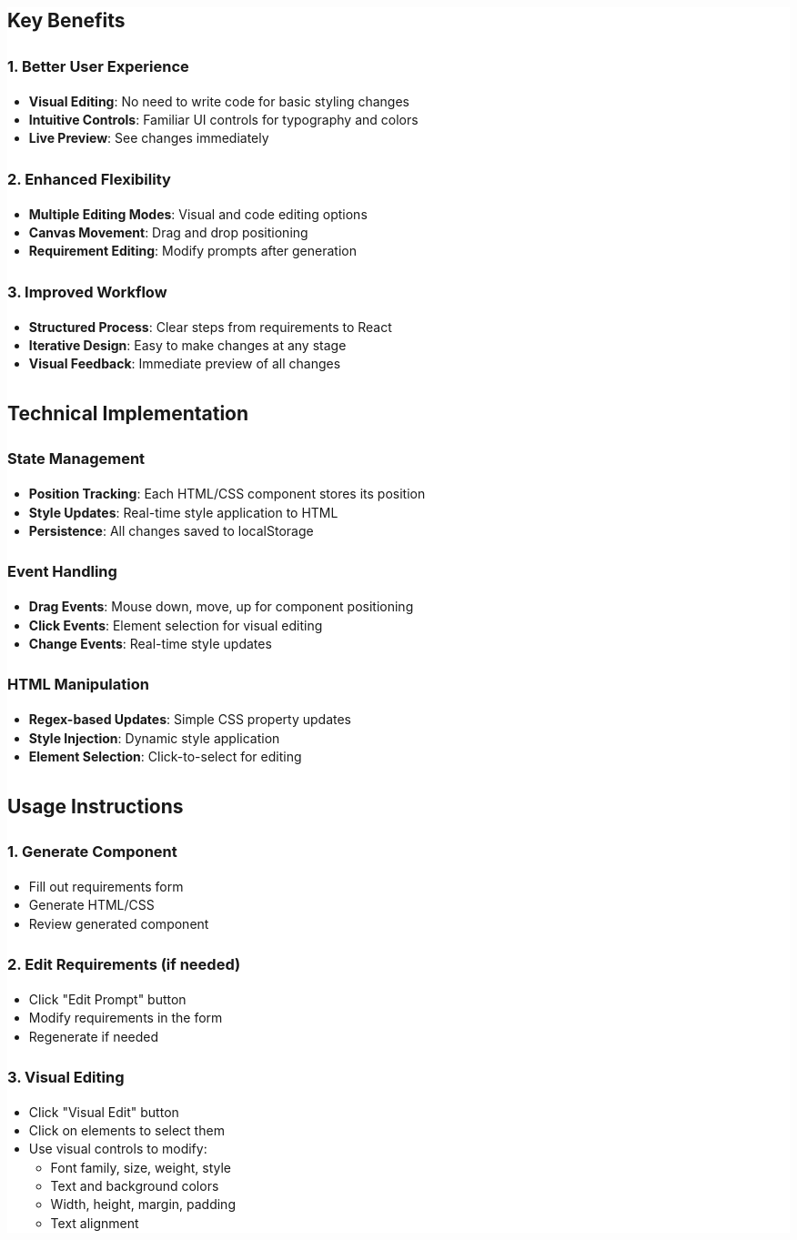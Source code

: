 ## Key Benefits

### 1. Better User Experience
- **Visual Editing**: No need to write code for basic styling changes
- **Intuitive Controls**: Familiar UI controls for typography and colors
- **Live Preview**: See changes immediately

### 2. Enhanced Flexibility
- **Multiple Editing Modes**: Visual and code editing options
- **Canvas Movement**: Drag and drop positioning
- **Requirement Editing**: Modify prompts after generation

### 3. Improved Workflow
- **Structured Process**: Clear steps from requirements to React
- **Iterative Design**: Easy to make changes at any stage
- **Visual Feedback**: Immediate preview of all changes

## Technical Implementation

### State Management
- **Position Tracking**: Each HTML/CSS component stores its position
- **Style Updates**: Real-time style application to HTML
- **Persistence**: All changes saved to localStorage

### Event Handling
- **Drag Events**: Mouse down, move, up for component positioning
- **Click Events**: Element selection for visual editing
- **Change Events**: Real-time style updates

### HTML Manipulation
- **Regex-based Updates**: Simple CSS property updates
- **Style Injection**: Dynamic style application
- **Element Selection**: Click-to-select for editing

## Usage Instructions

### 1. Generate Component
- Fill out requirements form
- Generate HTML/CSS
- Review generated component

### 2. Edit Requirements (if needed)
- Click "Edit Prompt" button
- Modify requirements in the form
- Regenerate if needed

### 3. Visual Editing
- Click "Visual Edit" button
- Click on elements to select them
- Use visual controls to modify:
  - Font family, size, weight, style
  - Text and background colors
  - Width, height, margin, padding
  - Text alignment
